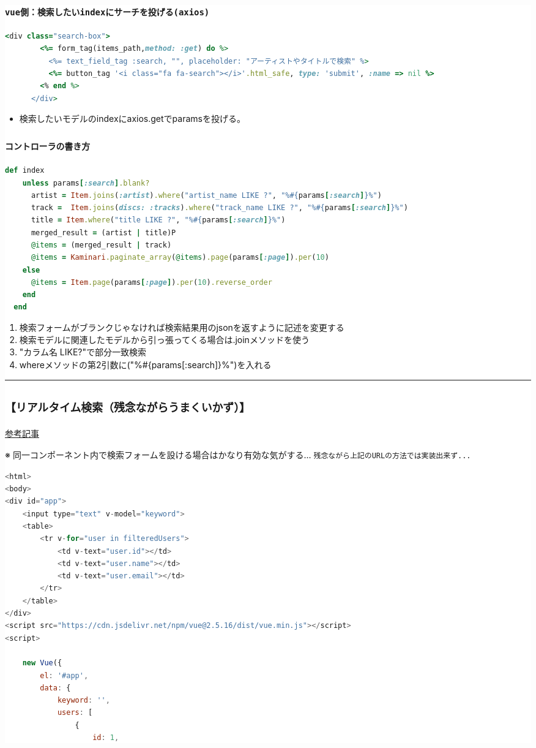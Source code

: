 ### `vue側：検索したいindexにサーチを投げる(axios)`

```rb
<div class="search-box">
        <%= form_tag(items_path,method: :get) do %>
          <%= text_field_tag :search, "", placeholder: "アーティストやタイトルで検索" %>
          <%= button_tag '<i class="fa fa-search"></i>'.html_safe, type: 'submit', :name => nil %>
        <% end %>
      </div>
```

* 検索したいモデルのindexにaxios.getでparamsを投げる。

### `コントローラの書き方`

```rb
def index
    unless params[:search].blank?
      artist = Item.joins(:artist).where("artist_name LIKE ?", "%#{params[:search]}%")
      track =  Item.joins(discs: :tracks).where("track_name LIKE ?", "%#{params[:search]}%")
      title = Item.where("title LIKE ?", "%#{params[:search]}%")
      merged_result = (artist | title)P
      @items = (merged_result | track)
      @items = Kaminari.paginate_array(@items).page(params[:page]).per(10)
    else
      @items = Item.page(params[:page]).per(10).reverse_order
    end
  end
```
1. 検索フォームがブランクじゃなければ検索結果用のjsonを返すように記述を変更する
2. 検索モデルに関連したモデルから引っ張ってくる場合は.joinメソッドを使う
3. "カラム名 LIKE?"で部分一致検索
4. whereメソッドの第2引数に("%#{params[:search]}%")を入れる

---

## `【リアルタイム検索（残念ながらうまくいかず）】`

[参考記事](https://blog.capilano-fw.com/?p=648)

※ 同一コンポーネント内で検索フォームを設ける場合はかなり有効な気がする...
`残念ながら上記のURLの方法では実装出来ず...`

```javascript
<html>
<body>
<div id="app">
    <input type="text" v-model="keyword">
    <table>
        <tr v-for="user in filteredUsers">
            <td v-text="user.id"></td>
            <td v-text="user.name"></td>
            <td v-text="user.email"></td>
        </tr>
    </table>
</div>
<script src="https://cdn.jsdelivr.net/npm/vue@2.5.16/dist/vue.min.js"></script>
<script>

    new Vue({
        el: '#app',
        data: {
            keyword: '',
            users: [
                {
                    id: 1,
```
